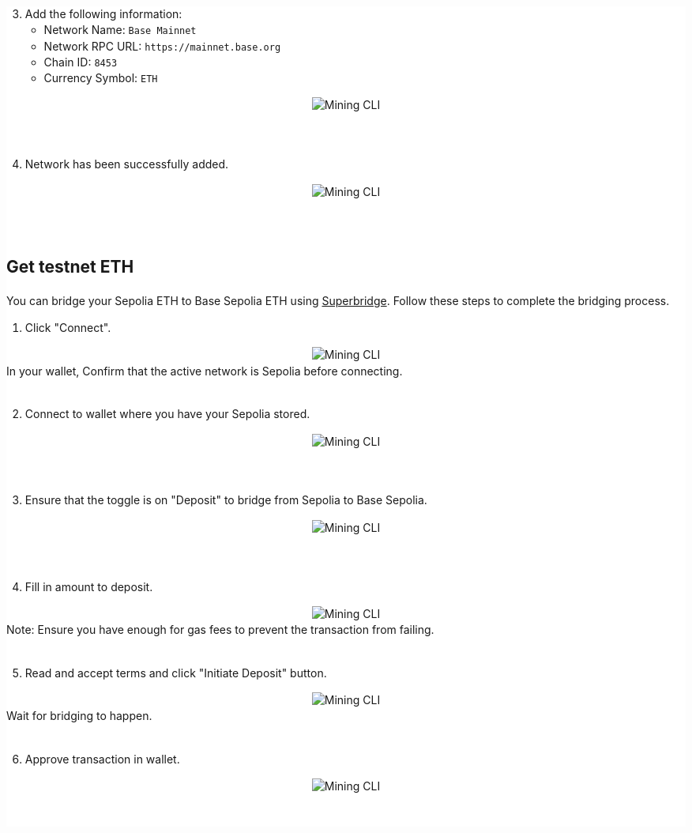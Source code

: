 3. Add the following information:
   - Network Name: `Base Mainnet`
   - Network RPC URL: `https://mainnet.base.org`
   - Chain ID: `8453`
   - Currency Symbol: `ETH`

<div align="center">
    <img src="../assets/base/b5.png" width="600" alt="Mining CLI"></div>
    <br><br>

4. Network has been successfully added.

<div align="center">
    <img src="../assets/base/b6.png" width="600" alt="Mining CLI"></div>
    <br><br>


## Get testnet ETH

You can bridge your Sepolia ETH to Base Sepolia ETH using [Superbridge](https://superbridge.app/base-sepolia). Follow these steps to complete the bridging process.

1. Click "Connect".
<div align="center">
  <img src="../assets/bridge/b1.png" width="800" alt="Mining CLI"></div>
In your wallet, Confirm that the active network is Sepolia before connecting. 
<br><br>

2. Connect to wallet where you have your Sepolia stored.
<div align="center">
  <img src="../assets/bridge/b2.png" width="800" alt="Mining CLI"></div>
  <br><br>

3. Ensure that the toggle is on "Deposit" to bridge from Sepolia to Base Sepolia.
<div align="center">
  <img src="../assets/bridge/b3.png" width="800" alt="Mining CLI"></div>
  <br><br>

4. Fill in amount to deposit.
<div align="center">
  <img src="../assets/bridge/b4.png" width="800" alt="Mining CLI"></div>
Note: Ensure you have enough for gas fees to prevent the transaction from failing.
<br><br>

5. Read and accept terms and click "Initiate Deposit" button.
<div align="center">
  <img src="../assets/bridge/b5.png" width="800" alt="Mining CLI"></div>
Wait for bridging to happen.
<br><br>

6. Approve transaction in wallet.
<div align="center">
  <img src="../assets/bridge/b6.png" width="800" alt="Mining CLI"></div>
  <br><br>
